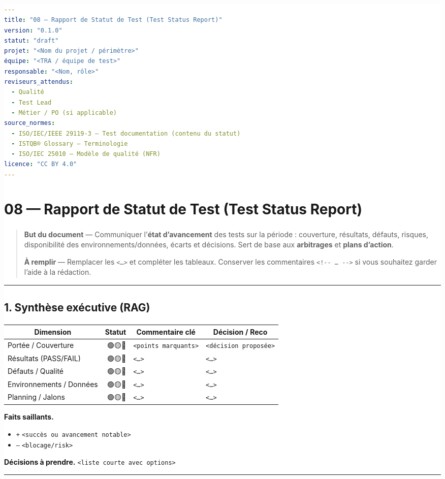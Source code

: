 ```yaml
---
title: "08 — Rapport de Statut de Test (Test Status Report)"
version: "0.1.0"
statut: "draft"
projet: "<Nom du projet / périmètre>"
équipe: "<TRA / équipe de test>"
responsable: "<Nom, rôle>"
reviseurs_attendus:
  - Qualité
  - Test Lead
  - Métier / PO (si applicable)
source_normes:
  - ISO/IEC/IEEE 29119-3 — Test documentation (contenu du statut)
  - ISTQB® Glossary — Terminologie
  - ISO/IEC 25010 — Modèle de qualité (NFR)
licence: "CC BY 4.0"
---
```


# 08 — Rapport de Statut de Test (Test Status Report)

> **But du document** — Communiquer l’**état d’avancement** des tests sur la période : couverture, résultats, défauts, risques, disponibilité des environnements/données, écarts et décisions. Sert de base aux **arbitrages** et **plans d’action**.
>
> **À remplir** — Remplacer les `<…>` et compléter les tableaux. Conserver les commentaires `<!-- … -->` si vous souhaitez garder l’aide à la rédaction.

---

## 1. Synthèse exécutive (RAG)

| Dimension                | Statut | Commentaire clé      | Décision / Reco       |
| ------------------------ | -----: | -------------------- | --------------------- |
| Portée / Couverture      | 🟢🟡🔴 | `<points marquants>` | `<décision proposée>` |
| Résultats (PASS/FAIL)    | 🟢🟡🔴 | `<…>`                | `<…>`                 |
| Défauts / Qualité        | 🟢🟡🔴 | `<…>`                | `<…>`                 |
| Environnements / Données | 🟢🟡🔴 | `<…>`                | `<…>`                 |
| Planning / Jalons        | 🟢🟡🔴 | `<…>`                | `<…>`                 |

**Faits saillants.**

* `+` `<succès ou avancement notable>`
* `–` `<blocage/risk>`

**Décisions à prendre.** `<liste courte avec options>`

---
